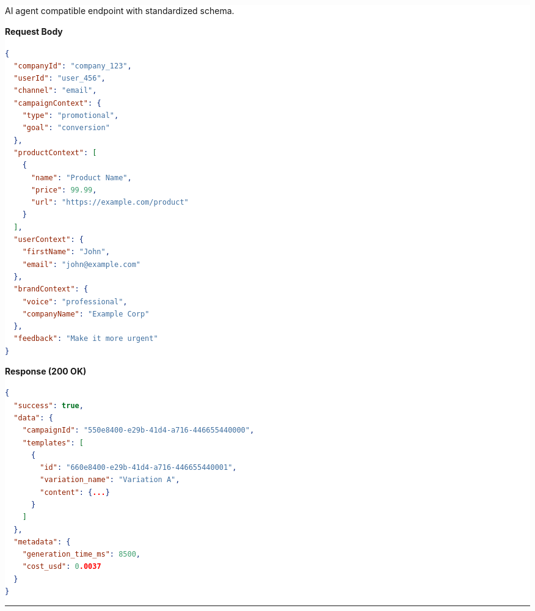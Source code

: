 AI agent compatible endpoint with standardized schema.

**Request Body**

```json
{
  "companyId": "company_123",
  "userId": "user_456",
  "channel": "email",
  "campaignContext": {
    "type": "promotional",
    "goal": "conversion"
  },
  "productContext": [
    {
      "name": "Product Name",
      "price": 99.99,
      "url": "https://example.com/product"
    }
  ],
  "userContext": {
    "firstName": "John",
    "email": "john@example.com"
  },
  "brandContext": {
    "voice": "professional",
    "companyName": "Example Corp"
  },
  "feedback": "Make it more urgent"
}
```

**Response (200 OK)**

```json
{
  "success": true,
  "data": {
    "campaignId": "550e8400-e29b-41d4-a716-446655440000",
    "templates": [
      {
        "id": "660e8400-e29b-41d4-a716-446655440001",
        "variation_name": "Variation A",
        "content": {...}
      }
    ]
  },
  "metadata": {
    "generation_time_ms": 8500,
    "cost_usd": 0.0037
  }
}
```

---